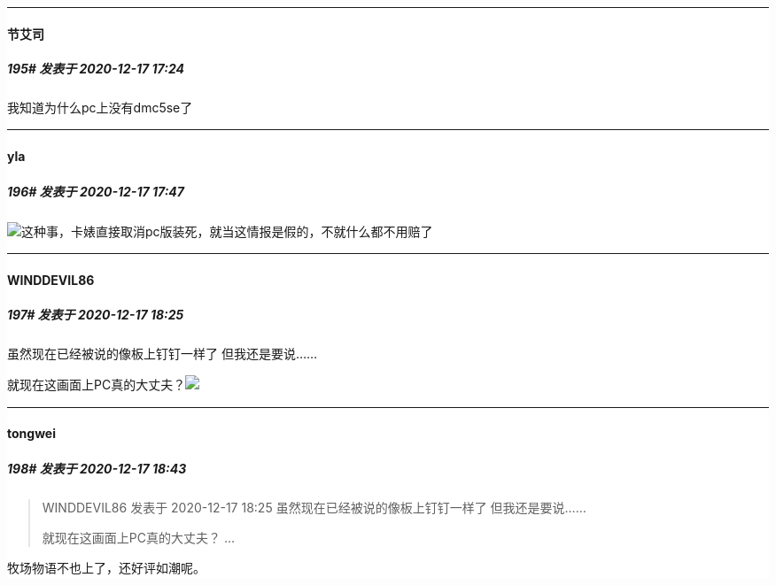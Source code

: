 




*****

####  节艾司  
##### 195#       发表于 2020-12-17 17:24




我知道为什么pc上没有dmc5se了







*****

####  yla  
##### 196#       发表于 2020-12-17 17:47



<img src="https://static.saraba1st.com/image/smiley/face2017/009.gif" referrerpolicy="no-referrer">这种事，卡婊直接取消pc版装死，就当这情报是假的，不就什么都不用赔了







*****

####  WINDDEVIL86  
##### 197#       发表于 2020-12-17 18:25




虽然现在已经被说的像板上钉钉一样了 但我还是要说……

就现在这画面上PC真的大丈夫？<img src="https://static.saraba1st.com/image/smiley/face2017/186.png" referrerpolicy="no-referrer">







*****

####  tongwei  
##### 198#       发表于 2020-12-17 18:43



<blockquote>WINDDEVIL86 发表于 2020-12-17 18:25
虽然现在已经被说的像板上钉钉一样了 但我还是要说……

就现在这画面上PC真的大丈夫？ ...</blockquote>
牧场物语不也上了，还好评如潮呢。
